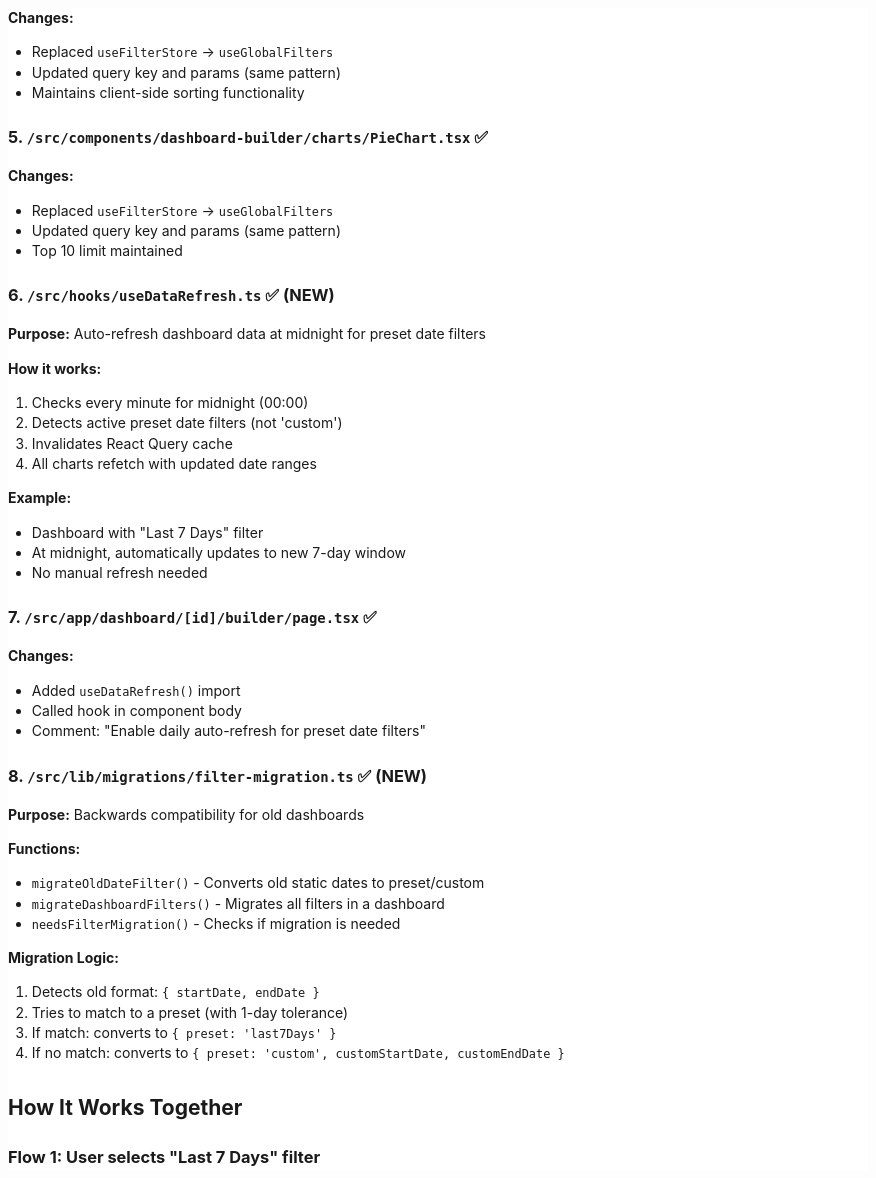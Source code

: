**Changes:**
- Replaced `useFilterStore` → `useGlobalFilters`
- Updated query key and params (same pattern)
- Maintains client-side sorting functionality

### 5. `/src/components/dashboard-builder/charts/PieChart.tsx` ✅

**Changes:**
- Replaced `useFilterStore` → `useGlobalFilters`
- Updated query key and params (same pattern)
- Top 10 limit maintained

### 6. `/src/hooks/useDataRefresh.ts` ✅ (NEW)

**Purpose:** Auto-refresh dashboard data at midnight for preset date filters

**How it works:**
1. Checks every minute for midnight (00:00)
2. Detects active preset date filters (not 'custom')
3. Invalidates React Query cache
4. All charts refetch with updated date ranges

**Example:**
- Dashboard with "Last 7 Days" filter
- At midnight, automatically updates to new 7-day window
- No manual refresh needed

### 7. `/src/app/dashboard/[id]/builder/page.tsx` ✅

**Changes:**
- Added `useDataRefresh()` import
- Called hook in component body
- Comment: "Enable daily auto-refresh for preset date filters"

### 8. `/src/lib/migrations/filter-migration.ts` ✅ (NEW)

**Purpose:** Backwards compatibility for old dashboards

**Functions:**
- `migrateOldDateFilter()` - Converts old static dates to preset/custom
- `migrateDashboardFilters()` - Migrates all filters in a dashboard
- `needsFilterMigration()` - Checks if migration is needed

**Migration Logic:**
1. Detects old format: `{ startDate, endDate }`
2. Tries to match to a preset (with 1-day tolerance)
3. If match: converts to `{ preset: 'last7Days' }`
4. If no match: converts to `{ preset: 'custom', customStartDate, customEndDate }`

## How It Works Together

### Flow 1: User selects "Last 7 Days" filter
